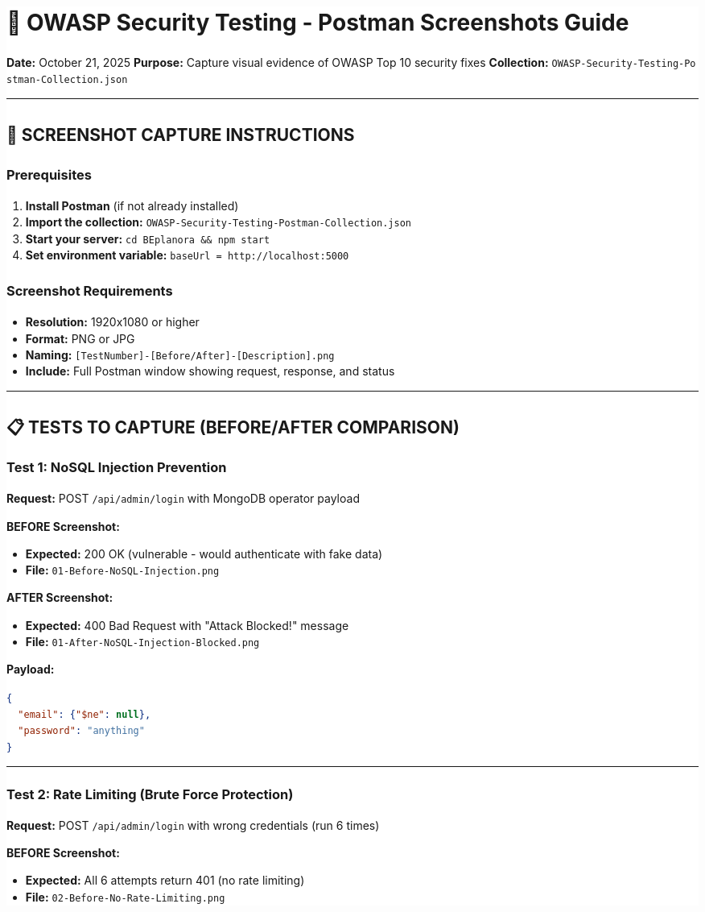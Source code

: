 # 📸 OWASP Security Testing - Postman Screenshots Guide

**Date:** October 21, 2025
**Purpose:** Capture visual evidence of OWASP Top 10 security fixes
**Collection:** `OWASP-Security-Testing-Postman-Collection.json`

---

## 🎯 SCREENSHOT CAPTURE INSTRUCTIONS

### Prerequisites
1. **Install Postman** (if not already installed)
2. **Import the collection:** `OWASP-Security-Testing-Postman-Collection.json`
3. **Start your server:** `cd BEplanora && npm start`
4. **Set environment variable:** `baseUrl = http://localhost:5000`

### Screenshot Requirements
- **Resolution:** 1920x1080 or higher
- **Format:** PNG or JPG
- **Naming:** `[TestNumber]-[Before/After]-[Description].png`
- **Include:** Full Postman window showing request, response, and status

---

## 📋 TESTS TO CAPTURE (BEFORE/AFTER COMPARISON)

### Test 1: NoSQL Injection Prevention
**Request:** POST `/api/admin/login` with MongoDB operator payload

**BEFORE Screenshot:**
- **Expected:** 200 OK (vulnerable - would authenticate with fake data)
- **File:** `01-Before-NoSQL-Injection.png`

**AFTER Screenshot:**
- **Expected:** 400 Bad Request with "Attack Blocked!" message
- **File:** `01-After-NoSQL-Injection-Blocked.png`

**Payload:**
```json
{
  "email": {"$ne": null},
  "password": "anything"
}
```

---

### Test 2: Rate Limiting (Brute Force Protection)
**Request:** POST `/api/admin/login` with wrong credentials (run 6 times)

**BEFORE Screenshot:**
- **Expected:** All 6 attempts return 401 (no rate limiting)
- **File:** `02-Before-No-Rate-Limiting.png`
